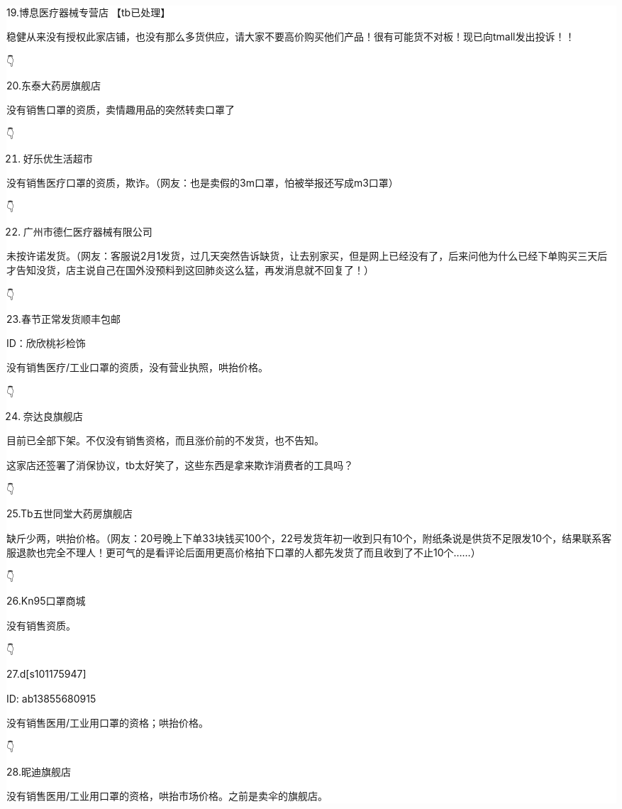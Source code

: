 19.博息医疗器械专营店  【tb已处理】

稳健从来没有授权此家店铺，也没有那么多货供应，请大家不要高价购买他们产品！很有可能货不对板！现已向tmall发出投诉！！

👇

20.东泰大药房旗舰店

没有销售口罩的资质，卖情趣用品的突然转卖口罩了

👇

21. 好乐优生活超市

没有销售医疗口罩的资质，欺诈。（网友：也是卖假的3m口罩，怕被举报还写成m3口罩）

👇

22. 广州市德仁医疗器械有限公司

未按许诺发货。（网友：客服说2月1发货，过几天突然告诉缺货，让去别家买，但是网上已经没有了，后来问他为什么已经下单购买三天后才告知没货，店主说自己在国外没预料到这回肺炎这么猛，再发消息就不回复了！）

👇

23.春节正常发货顺丰包邮

ID：欣欣桃衫检饰

没有销售医疗/工业口罩的资质，没有营业执照，哄抬价格。

👇

24. 奈达良旗舰店

目前已全部下架。不仅没有销售资格，而且涨价前的不发货，也不告知。

这家店还签署了消保协议，tb太好笑了，这些东西是拿来欺诈消费者的工具吗？

👇

25.Tb五世同堂大药房旗舰店

缺斤少两，哄抬价格。（网友：20号晚上下单33块钱买100个，22号发货年初一收到只有10个，附纸条说是供货不足限发10个，结果联系客服退款也完全不理人！更可气的是看评论后面用更高价格拍下口罩的人都先发货了而且收到了不止10个……）

👇

26.Kn95口罩商城

没有销售资质。

👇

27.d[s101175947]

ID: ab13855680915

没有销售医用/工业用口罩的资格；哄抬价格。

👇

28.昵迪旗舰店

没有销售医用/工业用口罩的资格，哄抬市场价格。之前是卖伞的旗舰店。
